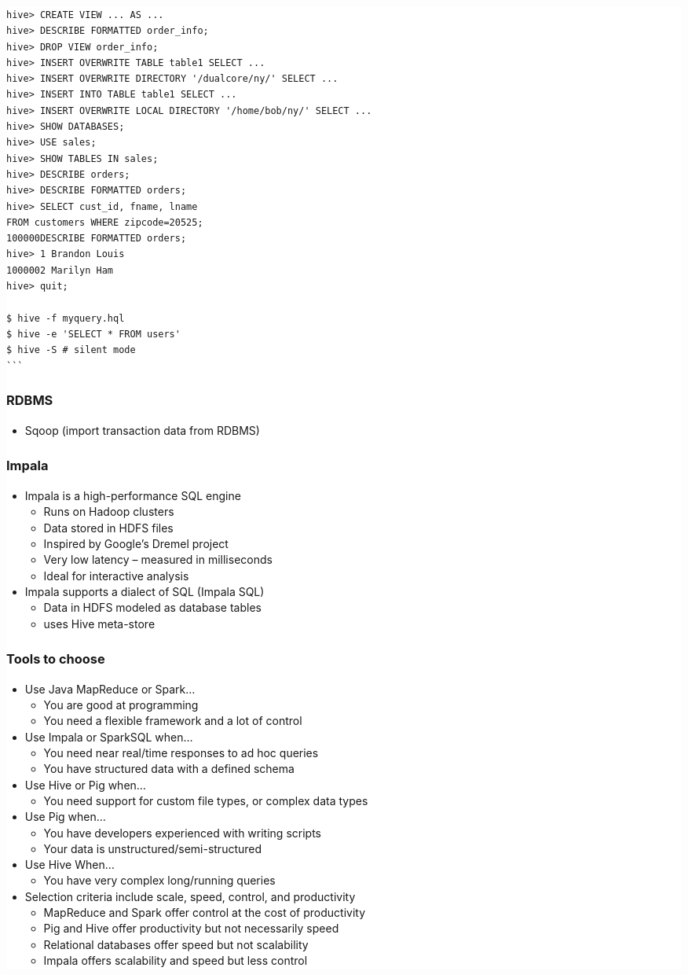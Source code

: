     hive> CREATE VIEW ... AS ...
    hive> DESCRIBE FORMATTED order_info;
    hive> DROP VIEW order_info;
    hive> INSERT OVERWRITE TABLE table1 SELECT ...
    hive> INSERT OVERWRITE DIRECTORY '/dualcore/ny/' SELECT ...
    hive> INSERT INTO TABLE table1 SELECT ...
    hive> INSERT OVERWRITE LOCAL DIRECTORY '/home/bob/ny/' SELECT ...
    hive> SHOW DATABASES;
    hive> USE sales;
    hive> SHOW TABLES IN sales;
    hive> DESCRIBE orders;
    hive> DESCRIBE FORMATTED orders;
    hive> SELECT cust_id, fname, lname
    FROM customers WHERE zipcode=20525;
    100000DESCRIBE FORMATTED orders;
    hive> 1 Brandon Louis
    1000002 Marilyn Ham
    hive> quit;

    $ hive -f myquery.hql
    $ hive -e 'SELECT * FROM users'
    $ hive -S # silent mode
    ```

### RDBMS
- Sqoop (import transaction data from RDBMS)

### Impala
- Impala is a high-performance SQL engine
    - Runs on Hadoop clusters
    - Data stored in HDFS files
    - Inspired by Google’s Dremel project
    - Very low latency – measured in milliseconds
    - Ideal for interactive analysis
- Impala supports a dialect of SQL (Impala SQL)
    - Data in HDFS modeled as database tables
    - uses Hive meta-store

### Tools to choose
- Use Java MapReduce or Spark…
    - You are good at programming
    - You need a flexible framework and a lot of control
- Use Impala or SparkSQL when…
    - You need near real/time responses to ad hoc queries
    - You have structured data with a defined schema
- Use Hive or Pig when…
    - You need support for custom file types, or complex data types
- Use Pig when…
    - You have developers experienced with writing scripts
    - Your data is unstructured/semi-structured
- Use Hive When…
    - You have very complex long/running queries
- Selection criteria include scale, speed, control, and productivity
    - MapReduce and Spark offer control at the cost of productivity
    - Pig and Hive offer productivity but not necessarily speed
    - Relational databases offer speed but not scalability
    - Impala offers scalability and speed but less control
